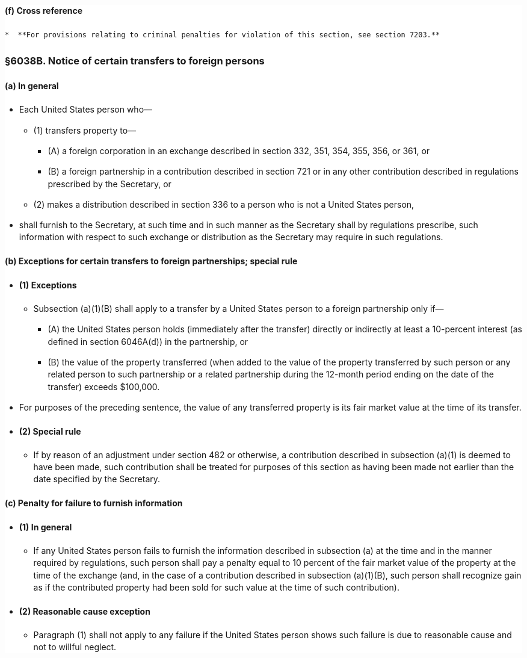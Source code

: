 #### (f) Cross reference
    *  **For provisions relating to criminal penalties for violation of this section, see section 7203.**

### §6038B. Notice of certain transfers to foreign persons
#### (a) In general
* Each United States person who—

  * (1) transfers property to—

    * (A) a foreign corporation in an exchange described in section 332, 351, 354, 355, 356, or 361, or

    * (B) a foreign partnership in a contribution described in section 721 or in any other contribution described in regulations prescribed by the Secretary, or


  * (2) makes a distribution described in section 336 to a person who is not a United States person,


* shall furnish to the Secretary, at such time and in such manner as the Secretary shall by regulations prescribe, such information with respect to such exchange or distribution as the Secretary may require in such regulations.

#### (b) Exceptions for certain transfers to foreign partnerships; special rule
* #### (1) Exceptions
  * Subsection (a)(1)(B) shall apply to a transfer by a United States person to a foreign partnership only if—

    * (A) the United States person holds (immediately after the transfer) directly or indirectly at least a 10-percent interest (as defined in section 6046A(d)) in the partnership, or

    * (B) the value of the property transferred (when added to the value of the property transferred by such person or any related person to such partnership or a related partnership during the 12-month period ending on the date of the transfer) exceeds $100,000.


* For purposes of the preceding sentence, the value of any transferred property is its fair market value at the time of its transfer.

* #### (2) Special rule
  * If by reason of an adjustment under section 482 or otherwise, a contribution described in subsection (a)(1) is deemed to have been made, such contribution shall be treated for purposes of this section as having been made not earlier than the date specified by the Secretary.

#### (c) Penalty for failure to furnish information
* #### (1) In general
  * If any United States person fails to furnish the information described in subsection (a) at the time and in the manner required by regulations, such person shall pay a penalty equal to 10 percent of the fair market value of the property at the time of the exchange (and, in the case of a contribution described in subsection (a)(1)(B), such person shall recognize gain as if the contributed property had been sold for such value at the time of such contribution).

* #### (2) Reasonable cause exception
  * Paragraph (1) shall not apply to any failure if the United States person shows such failure is due to reasonable cause and not to willful neglect.
